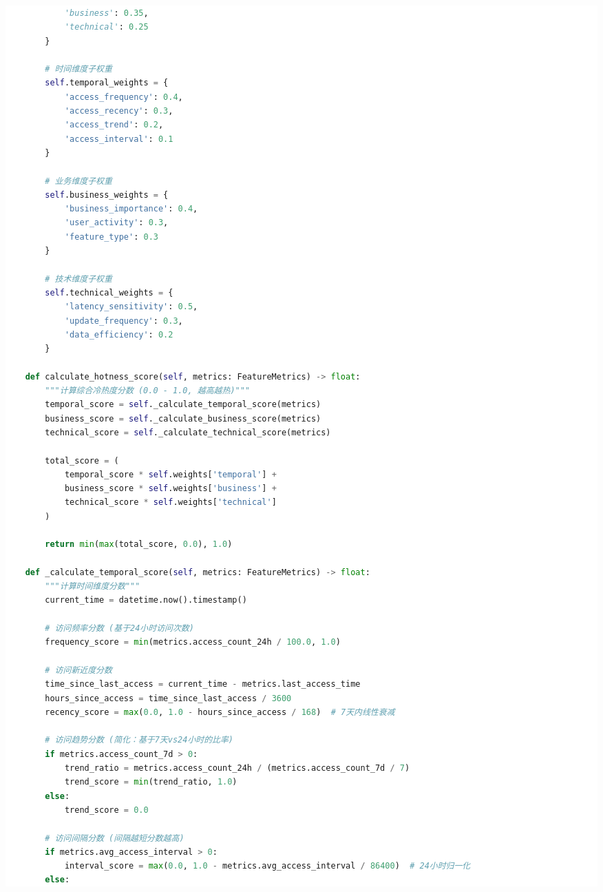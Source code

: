 ```python
            'business': 0.35,
            'technical': 0.25
        }
        
        # 时间维度子权重
        self.temporal_weights = {
            'access_frequency': 0.4,
            'access_recency': 0.3,
            'access_trend': 0.2,
            'access_interval': 0.1
        }
        
        # 业务维度子权重
        self.business_weights = {
            'business_importance': 0.4,
            'user_activity': 0.3,
            'feature_type': 0.3
        }
        
        # 技术维度子权重
        self.technical_weights = {
            'latency_sensitivity': 0.5,
            'update_frequency': 0.3,
            'data_efficiency': 0.2
        }
    
    def calculate_hotness_score(self, metrics: FeatureMetrics) -> float:
        """计算综合冷热度分数 (0.0 - 1.0, 越高越热)"""
        temporal_score = self._calculate_temporal_score(metrics)
        business_score = self._calculate_business_score(metrics)
        technical_score = self._calculate_technical_score(metrics)
        
        total_score = (
            temporal_score * self.weights['temporal'] +
            business_score * self.weights['business'] +
            technical_score * self.weights['technical']
        )
        
        return min(max(total_score, 0.0), 1.0)
    
    def _calculate_temporal_score(self, metrics: FeatureMetrics) -> float:
        """计算时间维度分数"""
        current_time = datetime.now().timestamp()
        
        # 访问频率分数 (基于24小时访问次数)
        frequency_score = min(metrics.access_count_24h / 100.0, 1.0)
        
        # 访问新近度分数
        time_since_last_access = current_time - metrics.last_access_time
        hours_since_access = time_since_last_access / 3600
        recency_score = max(0.0, 1.0 - hours_since_access / 168)  # 7天内线性衰减
        
        # 访问趋势分数 (简化：基于7天vs24小时的比率)
        if metrics.access_count_7d > 0:
            trend_ratio = metrics.access_count_24h / (metrics.access_count_7d / 7)
            trend_score = min(trend_ratio, 1.0)
        else:
            trend_score = 0.0
        
        # 访问间隔分数 (间隔越短分数越高)
        if metrics.avg_access_interval > 0:
            interval_score = max(0.0, 1.0 - metrics.avg_access_interval / 86400)  # 24小时归一化
        else:
```